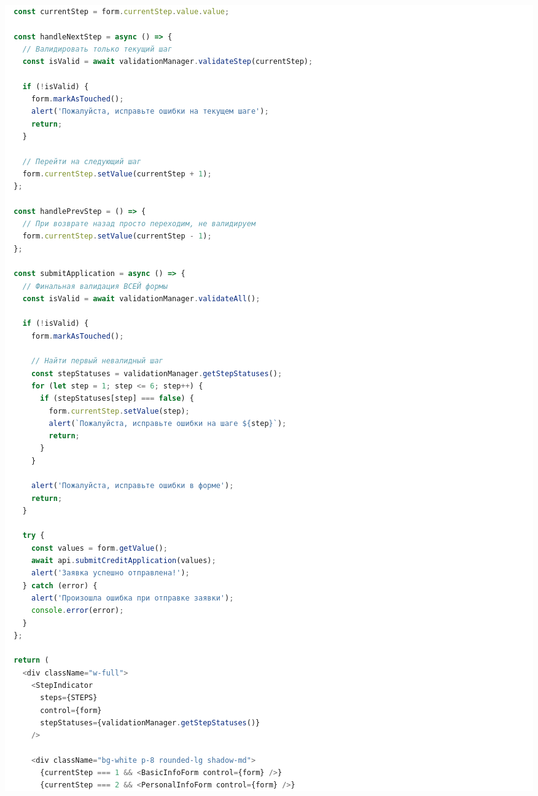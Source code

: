 ```typescript
  const currentStep = form.currentStep.value.value;

  const handleNextStep = async () => {
    // Валидировать только текущий шаг
    const isValid = await validationManager.validateStep(currentStep);

    if (!isValid) {
      form.markAsTouched();
      alert('Пожалуйста, исправьте ошибки на текущем шаге');
      return;
    }

    // Перейти на следующий шаг
    form.currentStep.setValue(currentStep + 1);
  };

  const handlePrevStep = () => {
    // При возврате назад просто переходим, не валидируем
    form.currentStep.setValue(currentStep - 1);
  };

  const submitApplication = async () => {
    // Финальная валидация ВСЕЙ формы
    const isValid = await validationManager.validateAll();

    if (!isValid) {
      form.markAsTouched();

      // Найти первый невалидный шаг
      const stepStatuses = validationManager.getStepStatuses();
      for (let step = 1; step <= 6; step++) {
        if (stepStatuses[step] === false) {
          form.currentStep.setValue(step);
          alert(`Пожалуйста, исправьте ошибки на шаге ${step}`);
          return;
        }
      }

      alert('Пожалуйста, исправьте ошибки в форме');
      return;
    }

    try {
      const values = form.getValue();
      await api.submitCreditApplication(values);
      alert('Заявка успешно отправлена!');
    } catch (error) {
      alert('Произошла ошибка при отправке заявки');
      console.error(error);
    }
  };

  return (
    <div className="w-full">
      <StepIndicator
        steps={STEPS}
        control={form}
        stepStatuses={validationManager.getStepStatuses()}
      />

      <div className="bg-white p-8 rounded-lg shadow-md">
        {currentStep === 1 && <BasicInfoForm control={form} />}
        {currentStep === 2 && <PersonalInfoForm control={form} />}
```